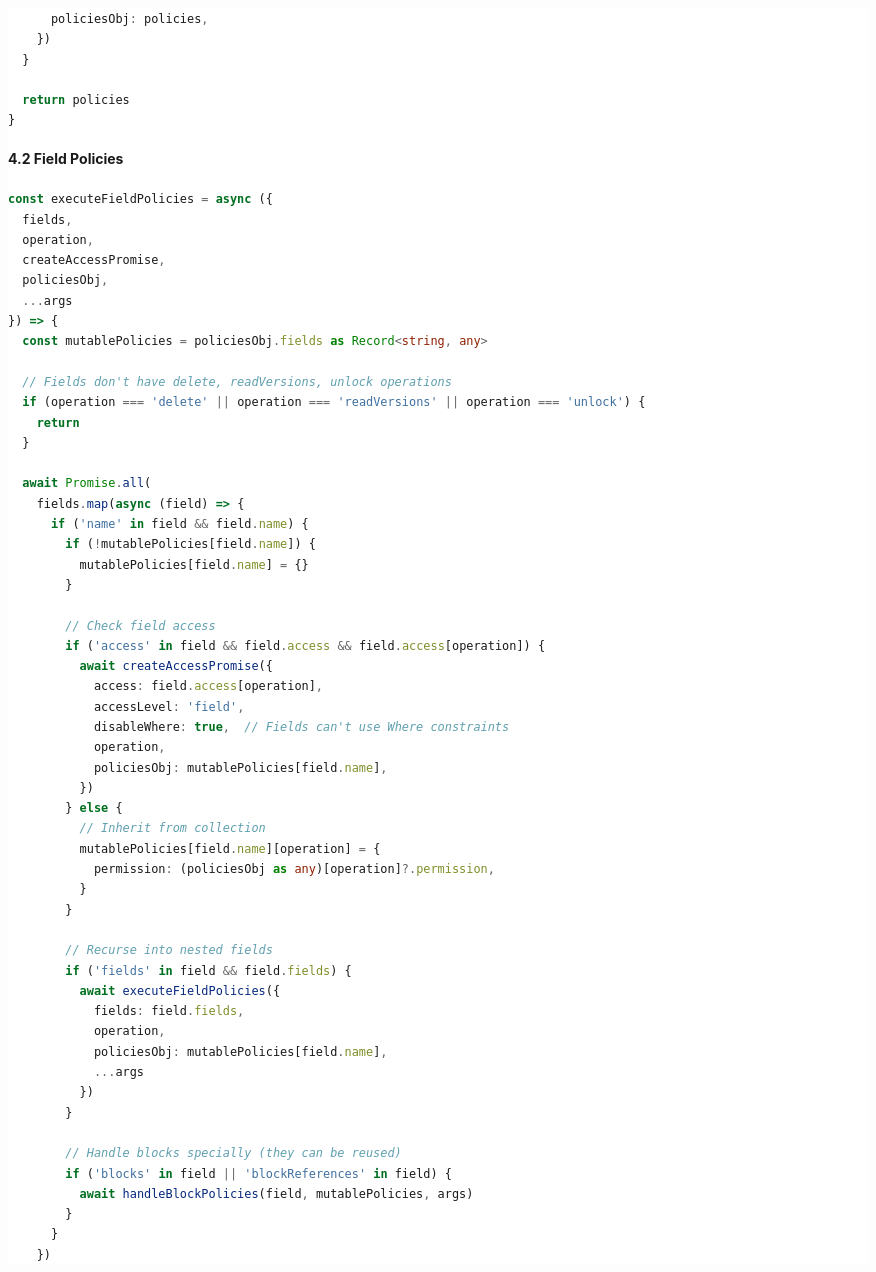 ```typescript
      policiesObj: policies,
    })
  }

  return policies
}
```

#### 4.2 Field Policies

```typescript
const executeFieldPolicies = async ({
  fields,
  operation,
  createAccessPromise,
  policiesObj,
  ...args
}) => {
  const mutablePolicies = policiesObj.fields as Record<string, any>

  // Fields don't have delete, readVersions, unlock operations
  if (operation === 'delete' || operation === 'readVersions' || operation === 'unlock') {
    return
  }

  await Promise.all(
    fields.map(async (field) => {
      if ('name' in field && field.name) {
        if (!mutablePolicies[field.name]) {
          mutablePolicies[field.name] = {}
        }

        // Check field access
        if ('access' in field && field.access && field.access[operation]) {
          await createAccessPromise({
            access: field.access[operation],
            accessLevel: 'field',
            disableWhere: true,  // Fields can't use Where constraints
            operation,
            policiesObj: mutablePolicies[field.name],
          })
        } else {
          // Inherit from collection
          mutablePolicies[field.name][operation] = {
            permission: (policiesObj as any)[operation]?.permission,
          }
        }

        // Recurse into nested fields
        if ('fields' in field && field.fields) {
          await executeFieldPolicies({
            fields: field.fields,
            operation,
            policiesObj: mutablePolicies[field.name],
            ...args
          })
        }

        // Handle blocks specially (they can be reused)
        if ('blocks' in field || 'blockReferences' in field) {
          await handleBlockPolicies(field, mutablePolicies, args)
        }
      }
    })
```

  [key: string]: unknown